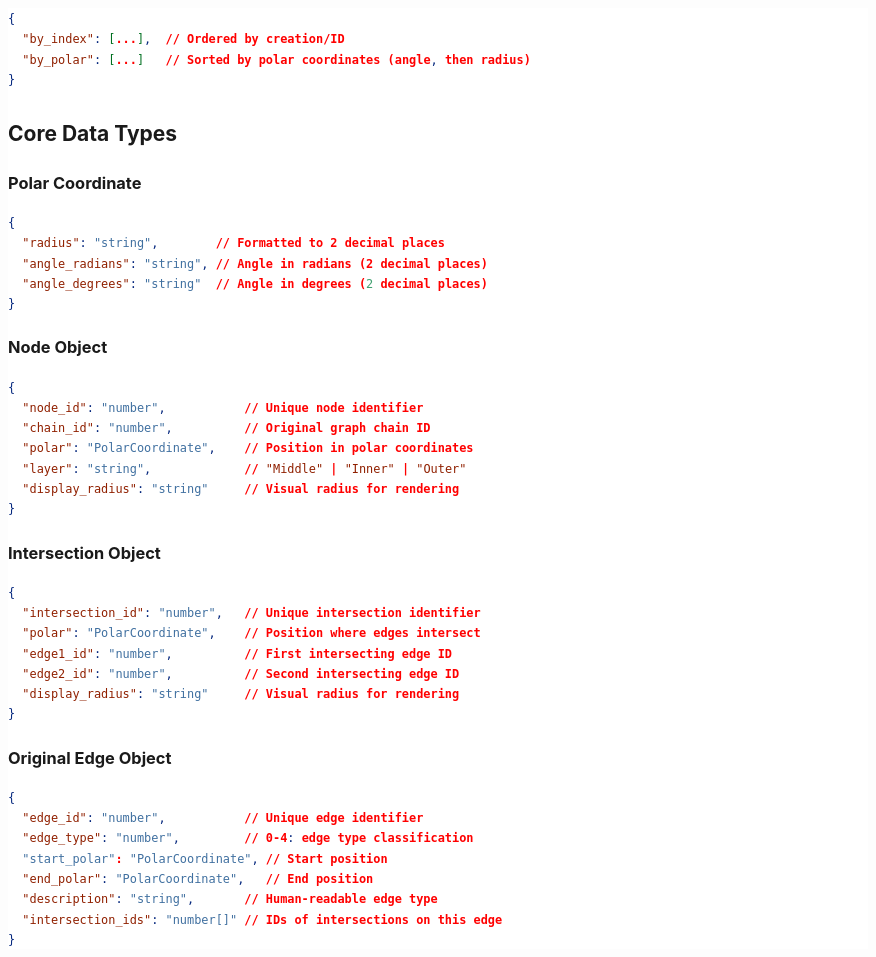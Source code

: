 ```json
{
  "by_index": [...],  // Ordered by creation/ID
  "by_polar": [...]   // Sorted by polar coordinates (angle, then radius)
}
```

## Core Data Types

### Polar Coordinate

```json
{
  "radius": "string",        // Formatted to 2 decimal places
  "angle_radians": "string", // Angle in radians (2 decimal places)
  "angle_degrees": "string"  // Angle in degrees (2 decimal places)
}
```

### Node Object

```json
{
  "node_id": "number",           // Unique node identifier
  "chain_id": "number",          // Original graph chain ID
  "polar": "PolarCoordinate",    // Position in polar coordinates
  "layer": "string",             // "Middle" | "Inner" | "Outer"
  "display_radius": "string"     // Visual radius for rendering
}
```

### Intersection Object

```json
{
  "intersection_id": "number",   // Unique intersection identifier
  "polar": "PolarCoordinate",    // Position where edges intersect
  "edge1_id": "number",          // First intersecting edge ID
  "edge2_id": "number",          // Second intersecting edge ID
  "display_radius": "string"     // Visual radius for rendering
}
```

### Original Edge Object

```json
{
  "edge_id": "number",           // Unique edge identifier
  "edge_type": "number",         // 0-4: edge type classification
  "start_polar": "PolarCoordinate", // Start position
  "end_polar": "PolarCoordinate",   // End position
  "description": "string",       // Human-readable edge type
  "intersection_ids": "number[]" // IDs of intersections on this edge
}
```
